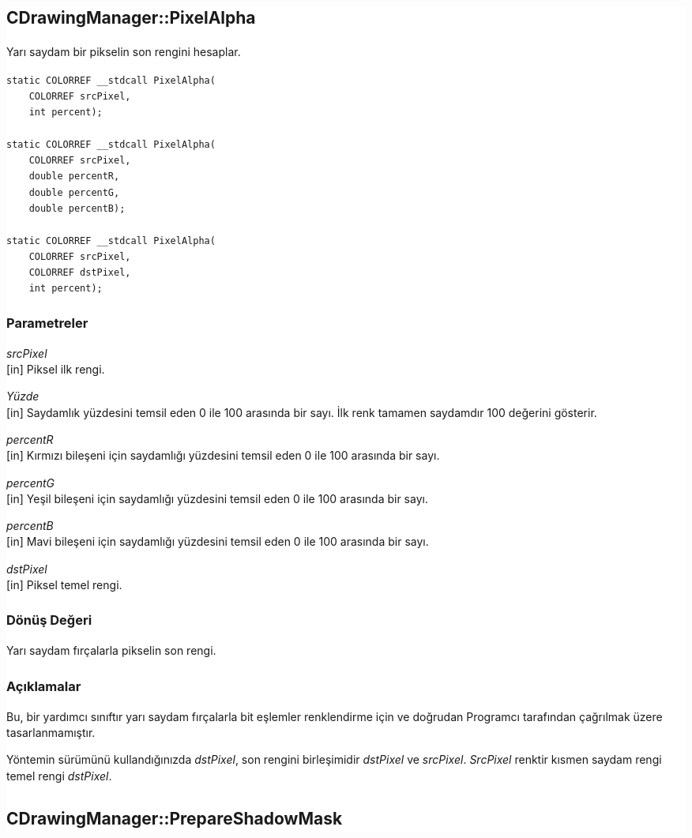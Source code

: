 ##  <a name="pixelalpha"></a>  CDrawingManager::PixelAlpha

Yarı saydam bir pikselin son rengini hesaplar.

```
static COLORREF __stdcall PixelAlpha(
    COLORREF srcPixel,
    int percent);

static COLORREF __stdcall PixelAlpha(
    COLORREF srcPixel,
    double percentR,
    double percentG,
    double percentB);

static COLORREF __stdcall PixelAlpha(
    COLORREF srcPixel,
    COLORREF dstPixel,
    int percent);
```

### <a name="parameters"></a>Parametreler

*srcPixel*<br/>
[in] Piksel ilk rengi.

*Yüzde*<br/>
[in] Saydamlık yüzdesini temsil eden 0 ile 100 arasında bir sayı. İlk renk tamamen saydamdır 100 değerini gösterir.

*percentR*<br/>
[in] Kırmızı bileşeni için saydamlığı yüzdesini temsil eden 0 ile 100 arasında bir sayı.

*percentG*<br/>
[in] Yeşil bileşeni için saydamlığı yüzdesini temsil eden 0 ile 100 arasında bir sayı.

*percentB*<br/>
[in] Mavi bileşeni için saydamlığı yüzdesini temsil eden 0 ile 100 arasında bir sayı.

*dstPixel*<br/>
[in] Piksel temel rengi.

### <a name="return-value"></a>Dönüş Değeri

Yarı saydam fırçalarla pikselin son rengi.

### <a name="remarks"></a>Açıklamalar

Bu, bir yardımcı sınıftır yarı saydam fırçalarla bit eşlemler renklendirme için ve doğrudan Programcı tarafından çağrılmak üzere tasarlanmamıştır.

Yöntemin sürümünü kullandığınızda *dstPixel*, son rengini birleşimidir *dstPixel* ve *srcPixel*. *SrcPixel* renktir kısmen saydam rengi temel rengi *dstPixel*.

##  <a name="prepareshadowmask"></a>  CDrawingManager::PrepareShadowMask
